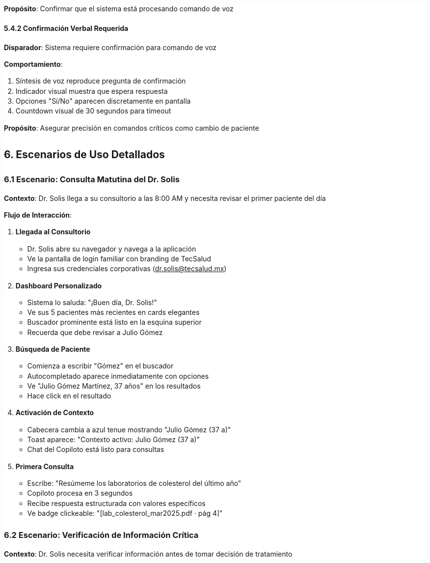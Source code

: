**Propósito**: Confirmar que el sistema está procesando comando de voz

#### 5.4.2 Confirmación Verbal Requerida

**Disparador**: Sistema requiere confirmación para comando de voz

**Comportamiento**:
1. Síntesis de voz reproduce pregunta de confirmación
2. Indicador visual muestra que espera respuesta
3. Opciones "Sí/No" aparecen discretamente en pantalla
4. Countdown visual de 30 segundos para timeout

**Propósito**: Asegurar precisión en comandos críticos como cambio de paciente

## 6. Escenarios de Uso Detallados

### 6.1 Escenario: Consulta Matutina del Dr. Solis

**Contexto**: Dr. Solis llega a su consultorio a las 8:00 AM y necesita revisar el primer paciente del día

**Flujo de Interacción**:

1. **Llegada al Consultorio**
   - Dr. Solis abre su navegador y navega a la aplicación
   - Ve la pantalla de login familiar con branding de TecSalud
   - Ingresa sus credenciales corporativas (dr.solis@tecsalud.mx)

2. **Dashboard Personalizado**
   - Sistema lo saluda: "¡Buen día, Dr. Solis!"
   - Ve sus 5 pacientes más recientes en cards elegantes
   - Buscador prominente está listo en la esquina superior
   - Recuerda que debe revisar a Julio Gómez

3. **Búsqueda de Paciente**
   - Comienza a escribir "Gómez" en el buscador
   - Autocompletado aparece inmediatamente con opciones
   - Ve "Julio Gómez Martínez, 37 años" en los resultados
   - Hace click en el resultado

4. **Activación de Contexto**
   - Cabecera cambia a azul tenue mostrando "Julio Gómez (37 a)"
   - Toast aparece: "Contexto activo: Julio Gómez (37 a)"
   - Chat del Copiloto está listo para consultas

5. **Primera Consulta**
   - Escribe: "Resúmeme los laboratorios de colesterol del último año"
   - Copiloto procesa en 3 segundos
   - Recibe respuesta estructurada con valores específicos
   - Ve badge clickeable: "[lab_colesterol_mar2025.pdf · pág 4]"

### 6.2 Escenario: Verificación de Información Crítica

**Contexto**: Dr. Solis necesita verificar información antes de tomar decisión de tratamiento

